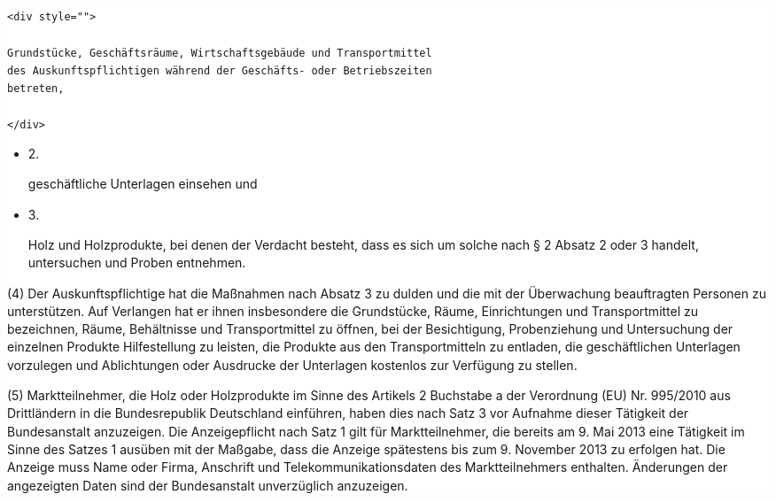     <div style="">
    
    Grundstücke, Geschäftsräume, Wirtschaftsgebäude und Transportmittel
    des Auskunftspflichtigen während der Geschäfts- oder Betriebszeiten
    betreten,
    
    </div>

  - 2\.
    
    <div style="">
    
    geschäftliche Unterlagen einsehen und
    
    </div>

  - 3\.
    
    <div style="">
    
    Holz und Holzprodukte, bei denen der Verdacht besteht, dass es sich
    um solche nach § 2 Absatz 2 oder 3 handelt, untersuchen und Proben
    entnehmen.
    
    </div>

</div>

<div class="jurAbsatz">

(4) Der Auskunftspflichtige hat die Maßnahmen nach Absatz 3 zu dulden
und die mit der Überwachung beauftragten Personen zu unterstützen. Auf
Verlangen hat er ihnen insbesondere die Grundstücke, Räume,
Einrichtungen und Transportmittel zu bezeichnen, Räume, Behältnisse und
Transportmittel zu öffnen, bei der Besichtigung, Probenziehung und
Untersuchung der einzelnen Produkte Hilfestellung zu leisten, die
Produkte aus den Transportmitteln zu entladen, die geschäftlichen
Unterlagen vorzulegen und Ablichtungen oder Ausdrucke der Unterlagen
kostenlos zur Verfügung zu stellen.

</div>

<div class="jurAbsatz">

(5) Marktteilnehmer, die Holz oder Holzprodukte im Sinne des Artikels 2
Buchstabe a der Verordnung (EU) Nr. 995/2010 aus Drittländern in die
Bundesrepublik Deutschland einführen, haben dies nach Satz 3 vor
Aufnahme dieser Tätigkeit der Bundesanstalt anzuzeigen. Die
Anzeigepflicht nach Satz 1 gilt für Marktteilnehmer, die bereits am 9.
Mai 2013 eine Tätigkeit im Sinne des Satzes 1 ausüben mit der Maßgabe,
dass die Anzeige spätestens bis zum 9. November 2013 zu erfolgen hat.
Die Anzeige muss Name oder Firma, Anschrift und Telekommunikationsdaten
des Marktteilnehmers enthalten. Änderungen der angezeigten Daten sind
der Bundesanstalt unverzüglich anzuzeigen.

</div>

</div>

</div>

